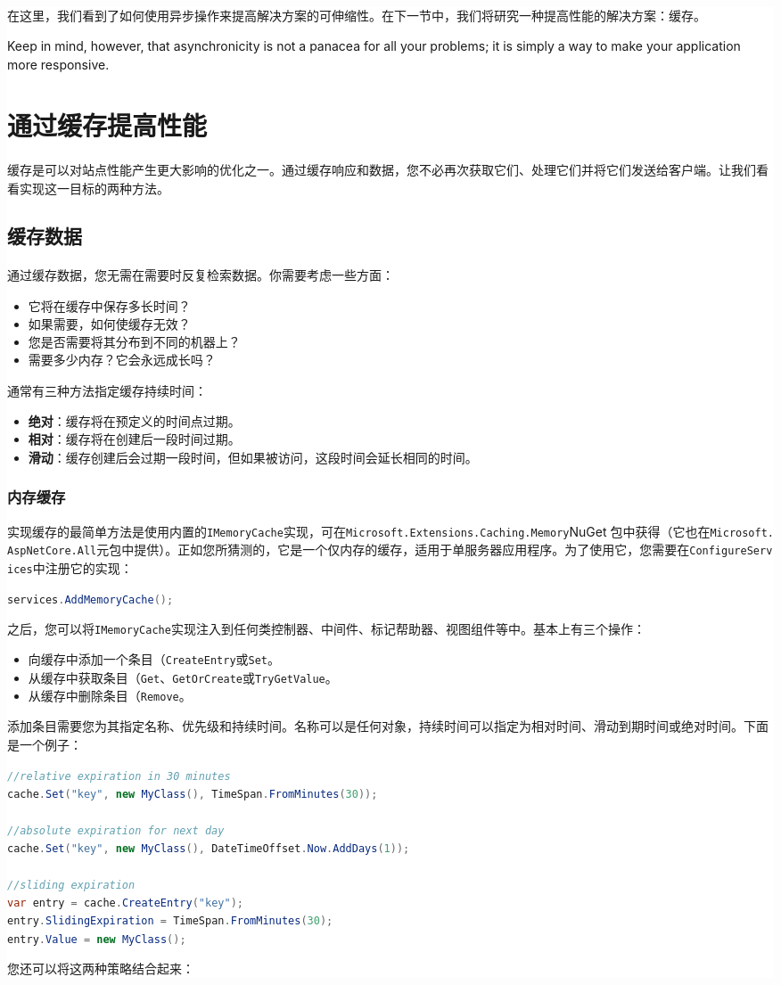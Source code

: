 在这里，我们看到了如何使用异步操作来提高解决方案的可伸缩性。在下一节中，我们将研究一种提高性能的解决方案：缓存。

Keep in mind, however, that asynchronicity is not a panacea for all your problems; it is simply a way to make your application more responsive.

# 通过缓存提高性能

缓存是可以对站点性能产生更大影响的优化之一。通过缓存响应和数据，您不必再次获取它们、处理它们并将它们发送给客户端。让我们看看实现这一目标的两种方法。

## 缓存数据

通过缓存数据，您无需在需要时反复检索数据。你需要考虑一些方面：

*   它将在缓存中保存多长时间？
*   如果需要，如何使缓存无效？
*   您是否需要将其分布到不同的机器上？
*   需要多少内存？它会永远成长吗？

通常有三种方法指定缓存持续时间：

*   **绝对**：缓存将在预定义的时间点过期。
*   **相对**：缓存将在创建后一段时间过期。
*   **滑动**：缓存创建后会过期一段时间，但如果被访问，这段时间会延长相同的时间。

### 内存缓存

实现缓存的最简单方法是使用内置的`IMemoryCache`实现，可在`Microsoft.Extensions.Caching.Memory`NuGet 包中获得（它也在`Microsoft.AspNetCore.All`元包中提供）。正如您所猜测的，它是一个仅内存的缓存，适用于单服务器应用程序。为了使用它，您需要在`ConfigureServices`中注册它的实现：

```cs
services.AddMemoryCache();
```

之后，您可以将`IMemoryCache`实现注入到任何类控制器、中间件、标记帮助器、视图组件等中。基本上有三个操作：

*   向缓存中添加一个条目（`CreateEntry`或`Set`。
*   从缓存中获取条目（`Get`、`GetOrCreate`或`TryGetValue`。
*   从缓存中删除条目（`Remove`。

添加条目需要您为其指定名称、优先级和持续时间。名称可以是任何对象，持续时间可以指定为相对时间、滑动到期时间或绝对时间。下面是一个例子：

```cs
//relative expiration in 30 minutes
cache.Set("key", new MyClass(), TimeSpan.FromMinutes(30));

//absolute expiration for next day
cache.Set("key", new MyClass(), DateTimeOffset.Now.AddDays(1));

//sliding expiration
var entry = cache.CreateEntry("key");
entry.SlidingExpiration = TimeSpan.FromMinutes(30);
entry.Value = new MyClass();
```

您还可以将这两种策略结合起来：
